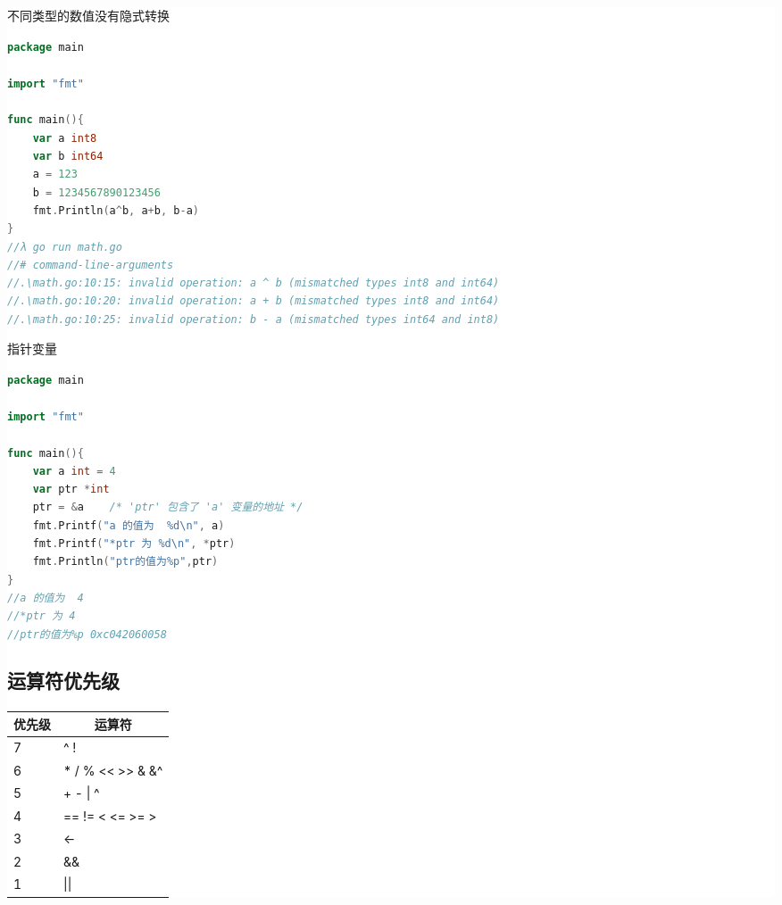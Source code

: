 不同类型的数值没有隐式转换

```go
package main

import "fmt"

func main(){
	var a int8
	var b int64
	a = 123
	b = 1234567890123456
	fmt.Println(a^b, a+b, b-a)
}
//λ go run math.go
//# command-line-arguments
//.\math.go:10:15: invalid operation: a ^ b (mismatched types int8 and int64)
//.\math.go:10:20: invalid operation: a + b (mismatched types int8 and int64)
//.\math.go:10:25: invalid operation: b - a (mismatched types int64 and int8)
```

指针变量

```go
package main

import "fmt"

func main(){
	var a int = 4
	var ptr *int
	ptr = &a    /* 'ptr' 包含了 'a' 变量的地址 */
	fmt.Printf("a 的值为  %d\n", a)
	fmt.Printf("*ptr 为 %d\n", *ptr)
	fmt.Println("ptr的值为%p",ptr)
}
//a 的值为  4
//*ptr 为 4
//ptr的值为%p 0xc042060058
```
## 运算符优先级
| 优先级     | 运算符                 |
| ---- | ---------------- |
| 7    | ^ !              |
| 6    | * / % << >> & &^ |
| 5    | + - \| ^         |
| 4    | == != < <= >= >  |
| 3    | <-               |
| 2    | &&               |
| 1    | \|\|             |
